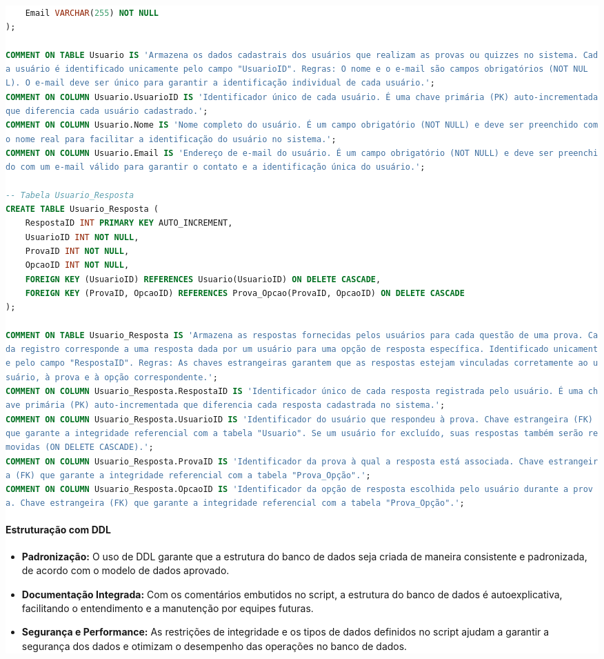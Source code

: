 ```sql
    Email VARCHAR(255) NOT NULL
);

COMMENT ON TABLE Usuario IS 'Armazena os dados cadastrais dos usuários que realizam as provas ou quizzes no sistema. Cada usuário é identificado unicamente pelo campo "UsuarioID". Regras: O nome e o e-mail são campos obrigatórios (NOT NULL). O e-mail deve ser único para garantir a identificação individual de cada usuário.';
COMMENT ON COLUMN Usuario.UsuarioID IS 'Identificador único de cada usuário. É uma chave primária (PK) auto-incrementada que diferencia cada usuário cadastrado.';
COMMENT ON COLUMN Usuario.Nome IS 'Nome completo do usuário. É um campo obrigatório (NOT NULL) e deve ser preenchido com o nome real para facilitar a identificação do usuário no sistema.';
COMMENT ON COLUMN Usuario.Email IS 'Endereço de e-mail do usuário. É um campo obrigatório (NOT NULL) e deve ser preenchido com um e-mail válido para garantir o contato e a identificação única do usuário.';

-- Tabela Usuario_Resposta 
CREATE TABLE Usuario_Resposta (
    RespostaID INT PRIMARY KEY AUTO_INCREMENT,
    UsuarioID INT NOT NULL,
    ProvaID INT NOT NULL,
    OpcaoID INT NOT NULL,
    FOREIGN KEY (UsuarioID) REFERENCES Usuario(UsuarioID) ON DELETE CASCADE,
    FOREIGN KEY (ProvaID, OpcaoID) REFERENCES Prova_Opcao(ProvaID, OpcaoID) ON DELETE CASCADE
);

COMMENT ON TABLE Usuario_Resposta IS 'Armazena as respostas fornecidas pelos usuários para cada questão de uma prova. Cada registro corresponde a uma resposta dada por um usuário para uma opção de resposta específica. Identificado unicamente pelo campo "RespostaID". Regras: As chaves estrangeiras garantem que as respostas estejam vinculadas corretamente ao usuário, à prova e à opção correspondente.';
COMMENT ON COLUMN Usuario_Resposta.RespostaID IS 'Identificador único de cada resposta registrada pelo usuário. É uma chave primária (PK) auto-incrementada que diferencia cada resposta cadastrada no sistema.';
COMMENT ON COLUMN Usuario_Resposta.UsuarioID IS 'Identificador do usuário que respondeu à prova. Chave estrangeira (FK) que garante a integridade referencial com a tabela "Usuario". Se um usuário for excluído, suas respostas também serão removidas (ON DELETE CASCADE).';
COMMENT ON COLUMN Usuario_Resposta.ProvaID IS 'Identificador da prova à qual a resposta está associada. Chave estrangeira (FK) que garante a integridade referencial com a tabela "Prova_Opção".';
COMMENT ON COLUMN Usuario_Resposta.OpcaoID IS 'Identificador da opção de resposta escolhida pelo usuário durante a prova. Chave estrangeira (FK) que garante a integridade referencial com a tabela "Prova_Opção".';
```

#### **Estruturação com DDL**

* **Padronização:** O uso de DDL garante que a estrutura do banco de dados seja criada de maneira consistente e padronizada, de acordo com o modelo de dados aprovado.

* **Documentação Integrada:** Com os comentários embutidos no script, a estrutura do banco de dados é autoexplicativa, facilitando o entendimento e a manutenção por equipes futuras.

* **Segurança e Performance:** As restrições de integridade e os tipos de dados definidos no script ajudam a garantir a segurança dos dados e otimizam o desempenho das operações no banco de dados.

